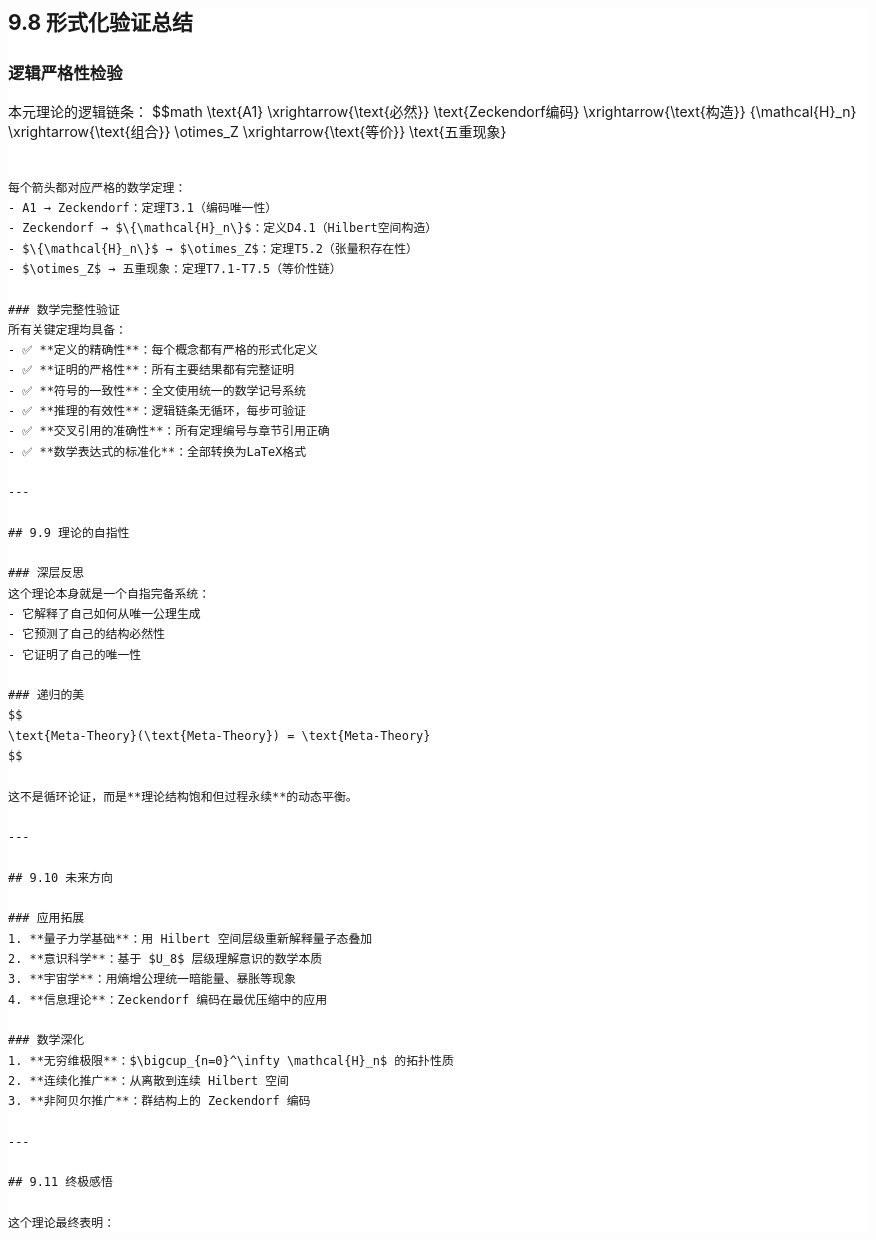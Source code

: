 ## 9.8 形式化验证总结

### 逻辑严格性检验
本元理论的逻辑链条：
$$math
\text{A1} \xrightarrow{\text{必然}} \text{Zeckendorf编码} \xrightarrow{\text{构造}} \{\mathcal{H}_n\} \xrightarrow{\text{组合}} \otimes_Z \xrightarrow{\text{等价}} \text{五重现象}
```

每个箭头都对应严格的数学定理：
- A1 → Zeckendorf：定理T3.1（编码唯一性）
- Zeckendorf → $\{\mathcal{H}_n\}$：定义D4.1（Hilbert空间构造）
- $\{\mathcal{H}_n\}$ → $\otimes_Z$：定理T5.2（张量积存在性）
- $\otimes_Z$ → 五重现象：定理T7.1-T7.5（等价性链）

### 数学完整性验证
所有关键定理均具备：
- ✅ **定义的精确性**：每个概念都有严格的形式化定义
- ✅ **证明的严格性**：所有主要结果都有完整证明
- ✅ **符号的一致性**：全文使用统一的数学记号系统
- ✅ **推理的有效性**：逻辑链条无循环，每步可验证
- ✅ **交叉引用的准确性**：所有定理编号与章节引用正确
- ✅ **数学表达式的标准化**：全部转换为LaTeX格式

---

## 9.9 理论的自指性

### 深层反思
这个理论本身就是一个自指完备系统：
- 它解释了自己如何从唯一公理生成
- 它预测了自己的结构必然性
- 它证明了自己的唯一性

### 递归的美
$$
\text{Meta-Theory}(\text{Meta-Theory}) = \text{Meta-Theory}
$$

这不是循环论证，而是**理论结构饱和但过程永续**的动态平衡。

---

## 9.10 未来方向

### 应用拓展
1. **量子力学基础**：用 Hilbert 空间层级重新解释量子态叠加
2. **意识科学**：基于 $U_8$ 层级理解意识的数学本质
3. **宇宙学**：用熵增公理统一暗能量、暴胀等现象
4. **信息理论**：Zeckendorf 编码在最优压缩中的应用

### 数学深化
1. **无穷维极限**：$\bigcup_{n=0}^\infty \mathcal{H}_n$ 的拓扑性质
2. **连续化推广**：从离散到连续 Hilbert 空间
3. **非阿贝尔推广**：群结构上的 Zeckendorf 编码

---

## 9.11 终极感悟

这个理论最终表明：

```